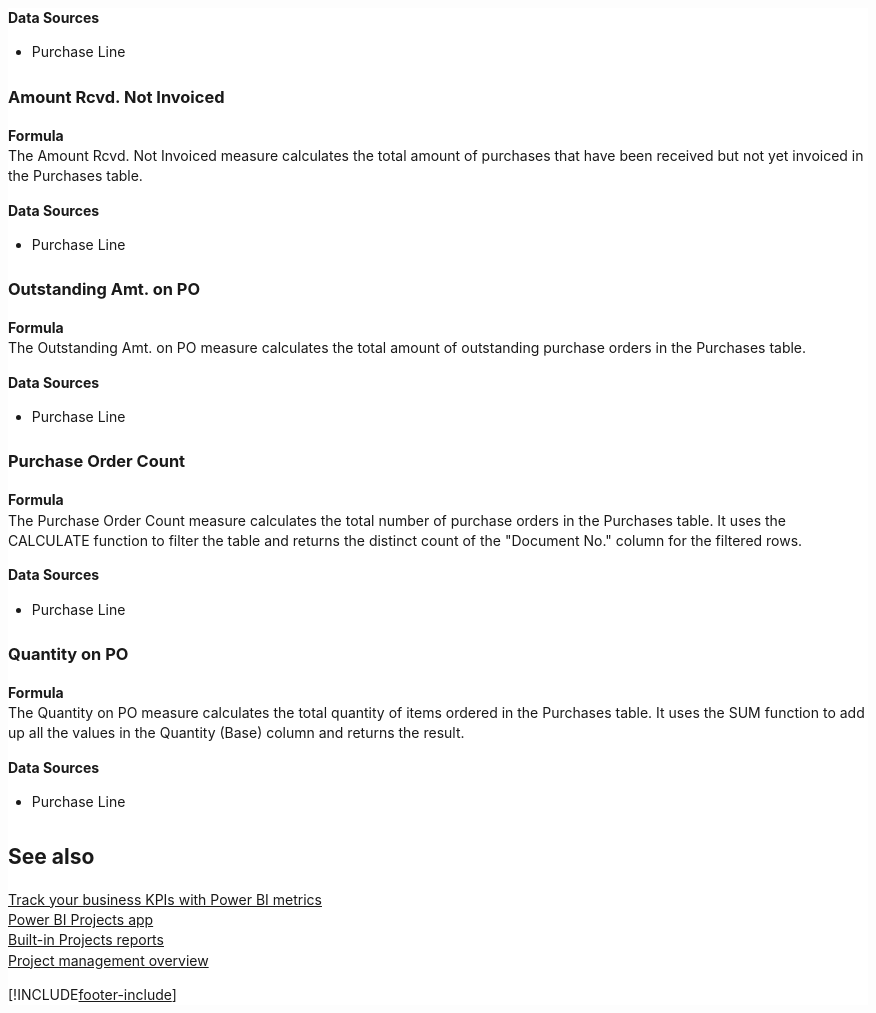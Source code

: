 **Data Sources**
- Purchase Line

### Amount Rcvd. Not Invoiced

**Formula**  
The Amount Rcvd. Not Invoiced measure calculates the total amount of purchases that have been received but not yet invoiced in the Purchases table.

**Data Sources**
- Purchase Line

### Outstanding Amt. on PO

**Formula**  
The Outstanding Amt. on PO measure calculates the total amount of outstanding purchase orders in the Purchases table.

**Data Sources**
- Purchase Line

### Purchase Order Count

**Formula**  
The Purchase Order Count measure calculates the total number of purchase orders in the Purchases table. It uses the CALCULATE function to filter the table and returns the distinct count of the "Document No." column for the filtered rows.

**Data Sources**
- Purchase Line

### Quantity on PO

**Formula**  
The Quantity on PO measure calculates the total quantity of items ordered in the Purchases table. It uses the SUM function to add up all the values in the Quantity (Base) column and returns the result.

**Data Sources**
- Purchase Line

## See also

[Track your business KPIs with Power BI metrics](track-kpis-with-power-bi-metrics.md)  
[Power BI Projects app](projects-powerbi-app.md)  
[Built-in Projects reports](project-reports.md)  
[Project management overview](projects-manage-projects.md)  

[!INCLUDE[footer-include](includes/footer-banner.md)]
